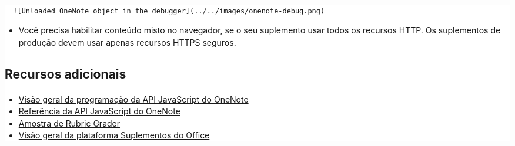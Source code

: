       ![Unloaded OneNote object in the debugger](../../images/onenote-debug.png)

- Você precisa habilitar conteúdo misto no navegador, se o seu suplemento usar todos os recursos HTTP. Os suplementos de produção devem usar apenas recursos HTTPS seguros.

## Recursos adicionais

- [Visão geral da programação da API JavaScript do OneNote](onenote-add-ins-programming-overview.md)
- [Referência da API JavaScript do OneNote](../../reference/onenote/onenote-add-ins-javascript-reference.md)
- [Amostra de Rubric Grader](https://github.com/OfficeDev/OneNote-Add-in-Rubric-Grader)
- [Visão geral da plataforma Suplementos do Office](https://dev.office.com/docs/add-ins/overview/office-add-ins)
